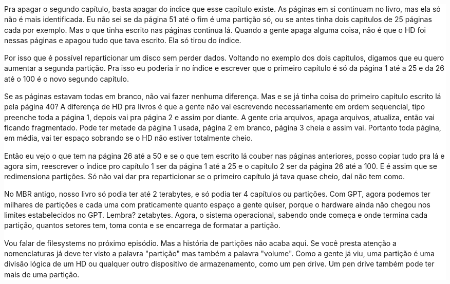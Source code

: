 


Pra apagar o segundo capítulo, basta apagar do índice que esse capítulo existe. As páginas em si continuam no livro, mas ela só não é mais identificada. Eu não sei se da página 51 até o fim é uma partição só, ou se antes tinha dois capítulos de 25 páginas cada por exemplo. Mas o que tinha escrito nas páginas continua lá. Quando a gente apaga alguma coisa, não é que o HD foi nessas páginas e apagou tudo que tava escrito. Ela só tirou do índice.







Por isso que é possível reparticionar um disco sem perder dados. Voltando no exemplo dos dois capítulos, digamos que eu quero aumentar a segunda partição. Pra isso eu poderia ir no índice e escrever que o primeiro capítulo é só da página 1 até a 25 e da 26 até o 100 é o novo segundo capítulo.







Se as páginas estavam todas em branco, não vai fazer nenhuma diferença. Mas e se já tinha coisa do primeiro capítulo escrito lá pela página 40? A diferença de HD pra livros é que a gente não vai escrevendo necessariamente em ordem sequencial, tipo preenche toda a página 1, depois vai pra página 2 e assim por diante. A gente cria arquivos, apaga arquivos, atualiza, então vai ficando fragmentado. Pode ter metade da página 1 usada, página 2 em branco, página 3 cheia e assim vai. Portanto toda página, em média, vai ter espaço sobrando se o HD não estiver totalmente cheio.








Então eu vejo o que tem na página 26 até a 50 e se o que tem escrito lá couber nas páginas anteriores, posso copiar tudo pra lá e agora sim, reescrever o índice pro capítulo 1 ser da página 1 até a 25 e o capítulo 2 ser da página 26 até a 100. E é assim que se redimensiona partições. Só não vai dar pra reparticionar se o primeiro capítulo já tava quase cheio, daí não tem como.








No MBR antigo, nosso livro só podia ter até 2 terabytes, e só podia ter 4 capítulos ou partições. Com GPT, agora podemos ter milhares de partições e cada uma com praticamente quanto espaço a gente quiser, porque o hardware ainda não chegou nos limites estabelecidos no GPT. Lembra? zetabytes. Agora, o sistema operacional, sabendo onde começa e onde termina cada partição, quantos setores tem, toma conta e se encarrega de formatar a partição.









Vou falar de filesystems no próximo episódio. Mas a história de partições não acaba aqui. Se você presta atenção a nomenclaturas já deve ter visto a palavra "partição" mas também a palavra "volume". Como a gente já viu, uma partição é uma divisão lógica de um HD ou qualquer outro dispositivo de armazenamento, como um pen drive. Um pen drive também pode ter mais de uma partição.
